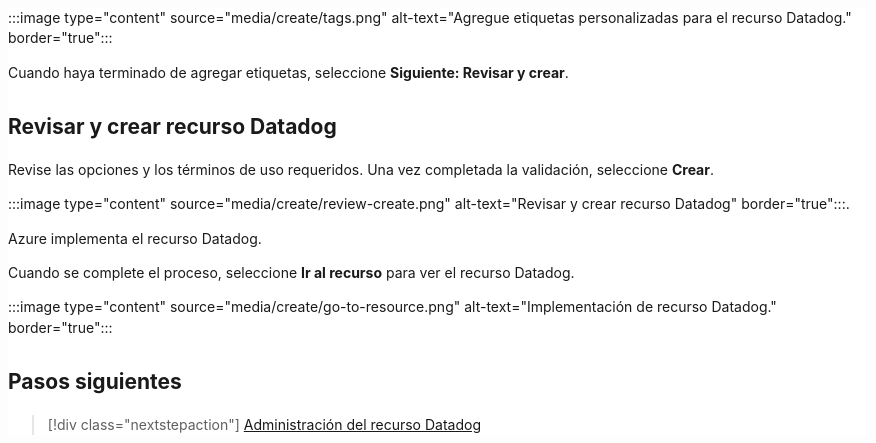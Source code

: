 :::image type="content" source="media/create/tags.png" alt-text="Agregue etiquetas personalizadas para el recurso Datadog." border="true":::

Cuando haya terminado de agregar etiquetas, seleccione **Siguiente: Revisar y crear**.

## <a name="review--create-datadog-resource"></a>Revisar y crear recurso Datadog

Revise las opciones y los términos de uso requeridos. Una vez completada la validación, seleccione **Crear**.

:::image type="content" source="media/create/review-create.png" alt-text="Revisar y crear recurso Datadog" border="true":::.

Azure implementa el recurso Datadog.

Cuando se complete el proceso, seleccione **Ir al recurso** para ver el recurso Datadog.

:::image type="content" source="media/create/go-to-resource.png" alt-text="Implementación de recurso Datadog." border="true":::

## <a name="next-steps"></a>Pasos siguientes

> [!div class="nextstepaction"]
> [Administración del recurso Datadog](manage.md)
